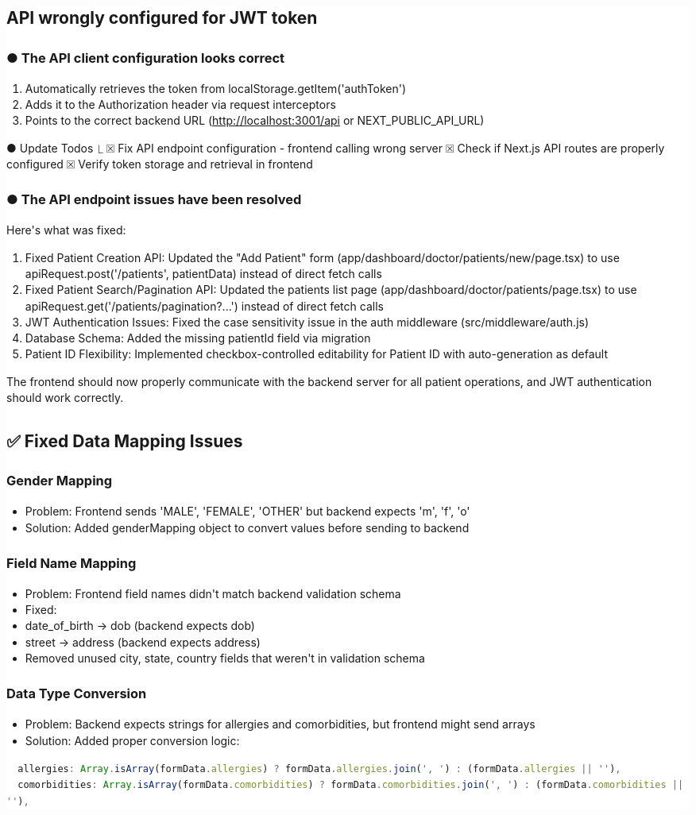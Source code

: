 ## API wrongly configured for JWT token

### ● The API client configuration looks correct

1. Automatically retrieves the token from localStorage.getItem('authToken')
2. Adds it to the Authorization header via request interceptors
3. Points to the correct backend URL ([http://localhost:3001/api](http://localhost:3001/api) or NEXT_PUBLIC_API_URL)

● Update Todos
⎿  ☒ Fix API endpoint configuration - frontend calling wrong server
  ☒ Check if Next.js API routes are properly configured
  ☒ Verify token storage and retrieval in frontend

### ● The API endpoint issues have been resolved

Here's what was fixed:

1. Fixed Patient Creation API: Updated the "Add Patient" form (app/dashboard/doctor/patients/new/page.tsx) to use apiRequest.post('/patients', patientData) instead of direct fetch calls
2. Fixed Patient Search/Pagination API: Updated the patients list page (app/dashboard/doctor/patients/page.tsx) to use apiRequest.get('/patients/pagination?...') instead of direct fetch calls
3. JWT Authentication Issues: Fixed the case sensitivity issue in the auth middleware (src/middleware/auth.js)
4. Database Schema: Added the missing patientId field via migration
5. Patient ID Flexibility: Implemented checkbox-controlled editability for Patient ID with auto-generation as default

The frontend should now properly communicate with the backend server for all patient operations, and JWT authentication should work correctly.

## ✅ Fixed Data Mapping Issues

### Gender Mapping

- Problem: Frontend sends 'MALE', 'FEMALE', 'OTHER' but backend expects 'm', 'f', 'o'
- Solution: Added genderMapping object to convert values before sending to backend

### Field Name Mapping

- Problem: Frontend field names didn't match backend validation schema
- Fixed:
- date_of_birth → dob (backend expects dob)
- street → address (backend expects address)
- Removed unused city, state, country fields that weren't in validation schema

### Data Type Conversion

- Problem: Backend expects strings for allergies and comorbidities, but frontend might send arrays
- Solution: Added proper conversion logic:

```javascript
  allergies: Array.isArray(formData.allergies) ? formData.allergies.join(', ') : (formData.allergies || ''),
  comorbidities: Array.isArray(formData.comorbidities) ? formData.comorbidities.join(', ') : (formData.comorbidities || ''),
```
